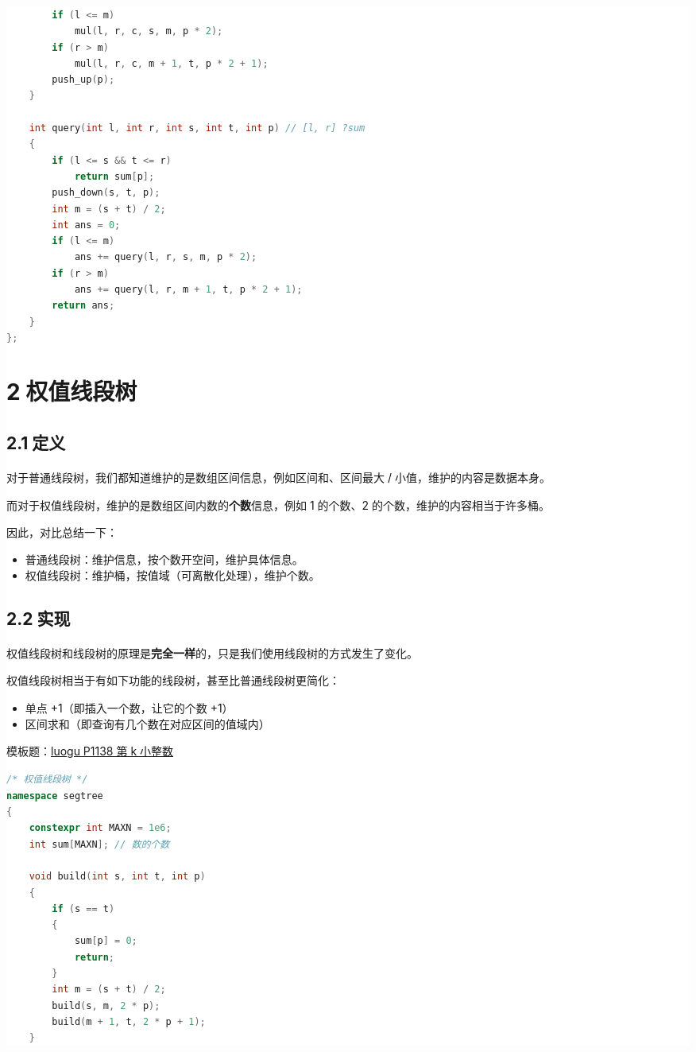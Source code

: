 ```cpp
        if (l <= m)
            mul(l, r, c, s, m, p * 2);
        if (r > m)
            mul(l, r, c, m + 1, t, p * 2 + 1);
        push_up(p);
    }

    int query(int l, int r, int s, int t, int p) // [l, r] ?sum
    {
        if (l <= s && t <= r)
            return sum[p];
        push_down(s, t, p);
        int m = (s + t) / 2;
        int ans = 0;
        if (l <= m)
            ans += query(l, r, s, m, p * 2);
        if (r > m)
            ans += query(l, r, m + 1, t, p * 2 + 1);
        return ans;
    }
};
```

# 2 权值线段树

## 2.1 定义

对于普通线段树，我们都知道维护的是数组区间信息，例如区间和、区间最大 / 小值，维护的内容是数据本身。

而对于权值线段树，维护的是数组区间内数的**个数**信息，例如 $1$ 的个数、$2$ 的个数，维护的内容相当于许多桶。

因此，对比总结一下：

- 普通线段树：维护信息，按个数开空间，维护具体信息。
- 权值线段树：维护桶，按值域（可离散化处理），维护个数。

## 2.2 实现

权值线段树和线段树的原理是**完全一样**的，只是我们使用线段树的方式发生了变化。

权值线段树相当于有如下功能的线段树，甚至比普通线段树更简化：

- 单点 $+1$（即插入一个数，让它的个数 $+1$）
- 区间求和（即查询有几个数在对应区间的值域内）

模板题：[luogu P1138 第 k 小整数](https://www.luogu.com.cn/problem/P1138)

```cpp
/* 权值线段树 */
namespace segtree
{
    constexpr int MAXN = 1e6;
    int sum[MAXN]; // 数的个数

    void build(int s, int t, int p)
    {
        if (s == t)
        {
            sum[p] = 0;
            return;
        }
        int m = (s + t) / 2;
        build(s, m, 2 * p);
        build(m + 1, t, 2 * p + 1);
    }
```